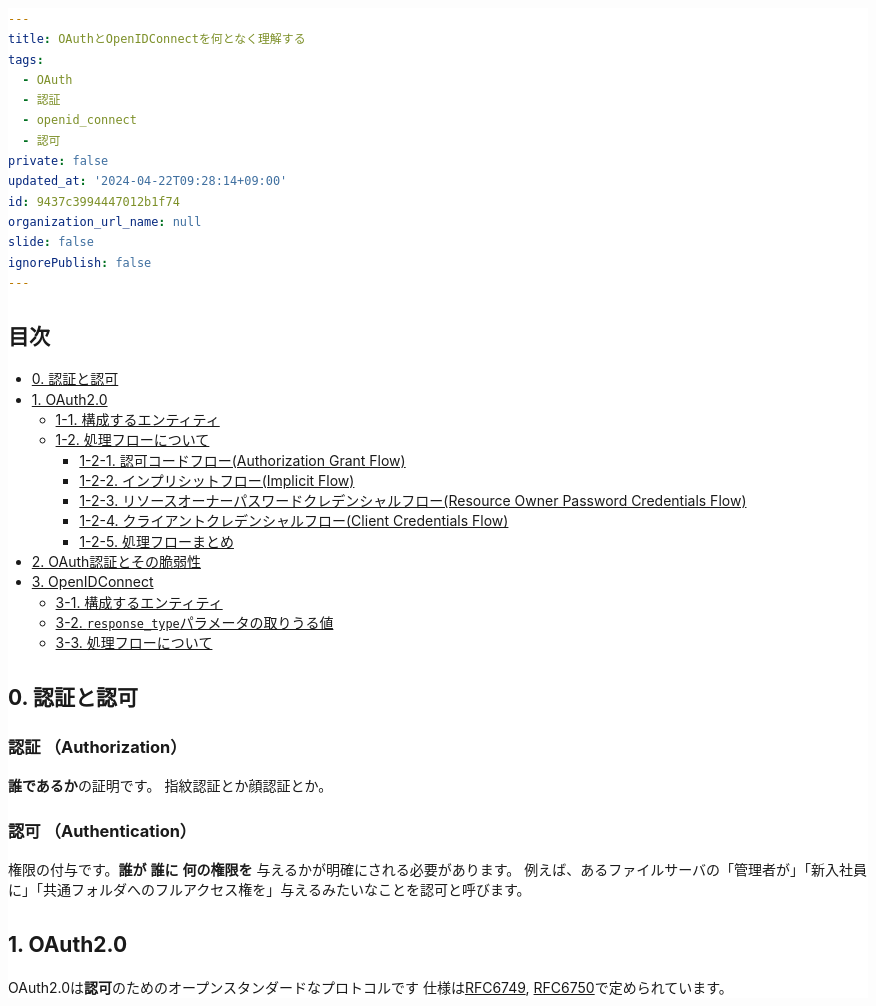 ```yaml
---
title: OAuthとOpenIDConnectを何となく理解する
tags:
  - OAuth
  - 認証
  - openid_connect
  - 認可
private: false
updated_at: '2024-04-22T09:28:14+09:00'
id: 9437c3994447012b1f74
organization_url_name: null
slide: false
ignorePublish: false
---
```

## 目次
- [0. 認証と認可](#0-認証と認可)
- [1. OAuth2.0](#1-oauth20)
  - [1-1. 構成するエンティティ](#1-1-構成するエンティティ)
  - [1-2. 処理フローについて](#1-2-処理フローについて)
    - [1-2-1. 認可コードフロー(Authorization Grant Flow)](#1-2-1-認可コードフローauthorization-grant-flow)
    - [1-2-2. インプリシットフロー(Implicit Flow)](#1-2-2-インプリシットフローimplicit-flow)
    - [1-2-3. リソースオーナーパスワードクレデンシャルフロー(Resource Owner Password Credentials Flow)](#1-2-3-リソースオーナーパスワードクレデンシャルフローresource-owner-password-credentials-flow)
    -  [1-2-4. クライアントクレデンシャルフロー(Client Credentials Flow)](#1-2-4-クライアントクレデンシャルフローclient-credentials-flow)
    - [1-2-5. 処理フローまとめ](#1-2-5-処理フローまとめ)
- [2. OAuth認証とその脆弱性](#2-oauth認証とその脆弱性)
- [3. OpenIDConnect](#3-openidconnect)
  - [3-1. 構成するエンティティ](#3-1-構成するエンティティ)
  - [3-2. `response_type`パラメータの取りうる値](#3-2-response_typeパラメータの取りうる値)
  - [3-3. 処理フローについて](#3-3-処理フローについて)

## 0. 認証と認可
### 認証 （Authorization）
**誰であるか**の証明です。
指紋認証とか顔認証とか。

### 認可 （Authentication）
権限の付与です。**誰が** **誰に** **何の権限を** 与えるかが明確にされる必要があります。
例えば、あるファイルサーバの「管理者が」「新入社員に」「共通フォルダへのフルアクセス権を」与えるみたいなことを認可と呼びます。

## 1. OAuth2.0
OAuth2.0は**認可**のためのオープンスタンダードなプロトコルです
仕様は[RFC6749](https://datatracker.ietf.org/doc/html/rfc6749), [RFC6750](https://datatracker.ietf.org/doc/html/rfc6750)で定められています。
